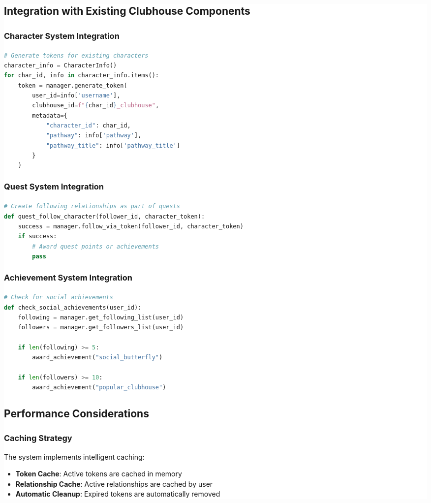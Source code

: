 ## Integration with Existing Clubhouse Components

### Character System Integration

```python
# Generate tokens for existing characters
character_info = CharacterInfo()
for char_id, info in character_info.items():
    token = manager.generate_token(
        user_id=info['username'],
        clubhouse_id=f"{char_id}_clubhouse",
        metadata={
            "character_id": char_id,
            "pathway": info['pathway'],
            "pathway_title": info['pathway_title']
        }
    )
```

### Quest System Integration

```python
# Create following relationships as part of quests
def quest_follow_character(follower_id, character_token):
    success = manager.follow_via_token(follower_id, character_token)
    if success:
        # Award quest points or achievements
        pass
```

### Achievement System Integration

```python
# Check for social achievements
def check_social_achievements(user_id):
    following = manager.get_following_list(user_id)
    followers = manager.get_followers_list(user_id)
    
    if len(following) >= 5:
        award_achievement("social_butterfly")
    
    if len(followers) >= 10:
        award_achievement("popular_clubhouse")
```

## Performance Considerations

### Caching Strategy

The system implements intelligent caching:
- **Token Cache**: Active tokens are cached in memory
- **Relationship Cache**: Active relationships are cached by user
- **Automatic Cleanup**: Expired tokens are automatically removed
